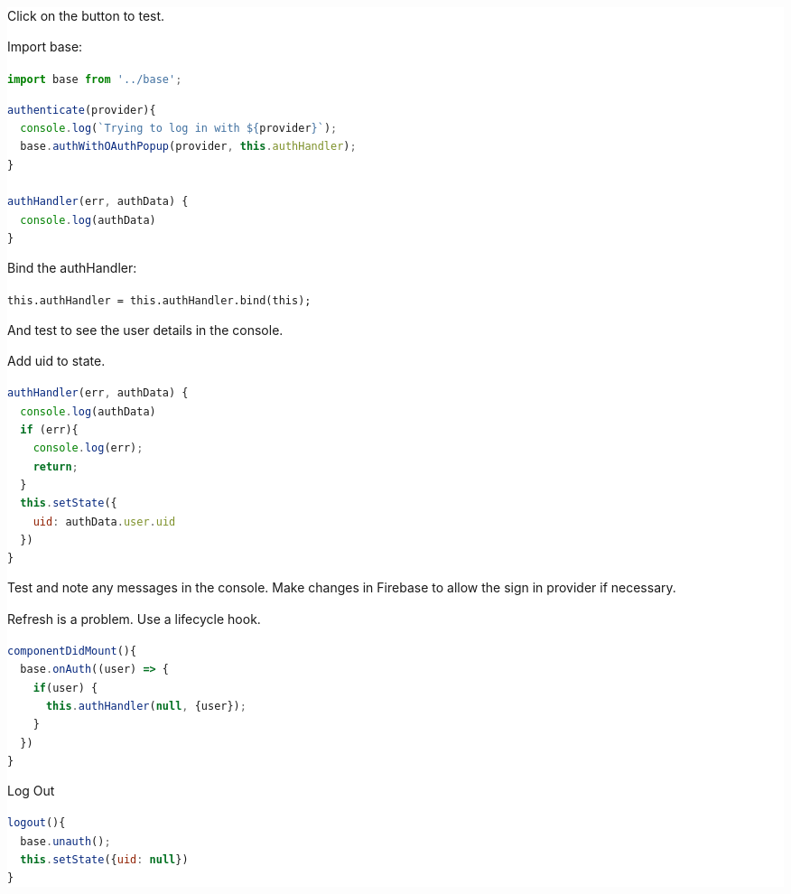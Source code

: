 Click on the button to test.

Import base:

```js
import base from '../base';
```

```js
authenticate(provider){
  console.log(`Trying to log in with ${provider}`);
  base.authWithOAuthPopup(provider, this.authHandler);
}

authHandler(err, authData) {
  console.log(authData)
}
```

Bind the authHandler:

`this.authHandler = this.authHandler.bind(this);`

And test to see the user details in the console.

Add uid to state.

```js
authHandler(err, authData) {
  console.log(authData)
  if (err){
    console.log(err);
    return;
  }
  this.setState({
    uid: authData.user.uid
  })
}
```

Test and note any messages in the console. Make changes in Firebase to allow the sign in provider if necessary.

Refresh is a problem. Use a lifecycle hook.

```js
componentDidMount(){
  base.onAuth((user) => {
    if(user) {
      this.authHandler(null, {user});
    }
  })
}
```

Log Out

```js
logout(){
  base.unauth();
  this.setState({uid: null})
}
```
